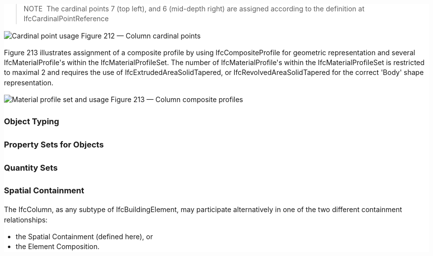 

> NOTE  The cardinal points 7 (top left), and 6 (mid-depth right) are assigned according to the
> definition at IfcCardinalPointReference


![Cardinal point usage](../../../../figures/ifccolumn_cardinalpoint.png)
Figure 212 — Column cardinal points


Figure 213 illustrates assignment of a composite profile by using IfcCompositeProfile for geometric representation and several IfcMaterialProfile's within the IfcMaterialProfileSet. The number of IfcMaterialProfile's within the IfcMaterialProfileSet is restricted to maximal 2 and requires the use of IfcExtrudedAreaSolidTapered, or IfcRevolvedAreaSolidTapered for the correct 'Body' shape representation.


![Material profile set and usage](../../../../figures/ifccolumn-02.png)
Figure 213 — Column composite profiles



### Object Typing


### Property Sets for Objects


### Quantity Sets


### Spatial Containment

The IfcColumn, as any subtype of IfcBuildingElement, 
may participate alternatively in one of the two different containment relationships:


* the Spatial Containment (defined here), or
* the Element Composition.

